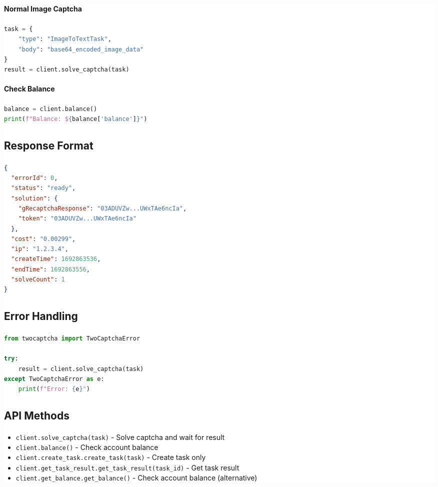 #### Normal Image Captcha

```python
task = {
    "type": "ImageToTextTask",
    "body": "base64_encoded_image_data"
}
result = client.solve_captcha(task)
```

#### Check Balance

```python
balance = client.balance()
print(f"Balance: ${balance['balance']}")
```

## Response Format

```json
{
  "errorId": 0,
  "status": "ready",
  "solution": {
    "gRecaptchaResponse": "03ADUVZw...UWxTAe6ncIa",
    "token": "03ADUVZw...UWxTAe6ncIa"
  },
  "cost": "0.00299",
  "ip": "1.2.3.4",
  "createTime": 1692863536,
  "endTime": 1692863556,
  "solveCount": 1
}
```

## Error Handling

```python
from twocaptcha import TwoCaptchaError

try:
    result = client.solve_captcha(task)
except TwoCaptchaError as e:
    print(f"Error: {e}")
```

## API Methods

- `client.solve_captcha(task)` - Solve captcha and wait for result
- `client.balance()` - Check account balance
- `client.create_task.create_task(task)` - Create task only
- `client.get_task_result.get_task_result(task_id)` - Get task result
- `client.get_balance.get_balance()` - Check account balance (alternative)
